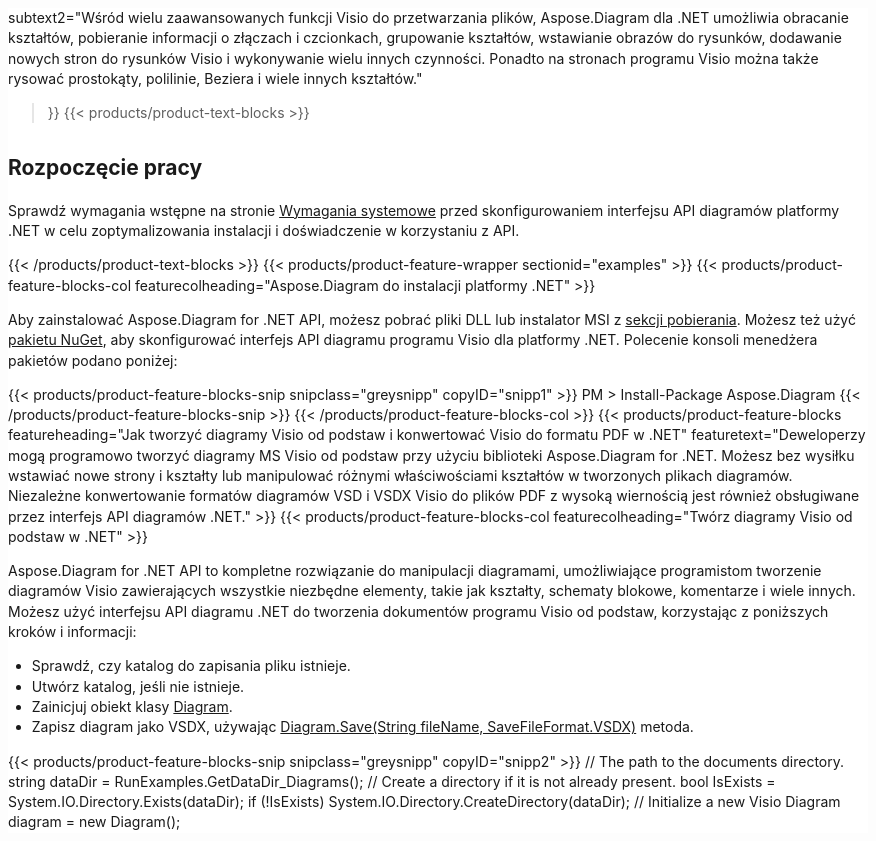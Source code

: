    subtext2="Wśród wielu zaawansowanych funkcji Visio do przetwarzania plików, Aspose.Diagram dla .NET umożliwia obracanie kształtów, pobieranie informacji o złączach i czcionkach, grupowanie kształtów, wstawianie obrazów do rysunków, dodawanie nowych stron do rysunków Visio i wykonywanie wielu innych czynności. Ponadto na stronach programu Visio można także rysować prostokąty, polilinie, Beziera i wiele innych kształtów."
   >}} 
   {{< products/product-text-blocks >}}
   <h2>Rozpoczęcie pracy</h2>
   <p>Sprawdź wymagania wstępne na stronie <a href="https://docs.aspose.com/diagram/net/system-requirements/">Wymagania systemowe</a> przed skonfigurowaniem interfejsu API diagramów platformy .NET w celu zoptymalizowania instalacji i doświadczenie w korzystaniu z API.</p>
   {{< /products/product-text-blocks >}}
{{< products/product-feature-wrapper
sectionid="examples"
>}}
{{< products/product-feature-blocks-col
featurecolheading="Aspose.Diagram do instalacji platformy .NET"
>}}
<p>Aby zainstalować Aspose.Diagram for .NET API, możesz pobrać pliki DLL lub instalator MSI z <a href="https://releases.aspose.com/diagram/net/">sekcji pobierania</a>. Możesz też użyć <a href="https://www.nuget.org/packages/Aspose.Diagram/">pakietu NuGet</a>, aby skonfigurować interfejs API diagramu programu Visio dla platformy .NET. Polecenie konsoli menedżera pakietów podano poniżej:</p>
{{< products/product-feature-blocks-snip
snipclass="greysnipp"
copyID="snipp1"
>}}
PM > Install-Package Aspose.Diagram 
{{< /products/product-feature-blocks-snip >}}
{{< /products/product-feature-blocks-col >}}
{{< products/product-feature-blocks
featureheading="Jak tworzyć diagramy Visio od podstaw i konwertować Visio do formatu PDF w .NET"
featuretext="Deweloperzy mogą programowo tworzyć diagramy MS Visio od podstaw przy użyciu biblioteki Aspose.Diagram for .NET. Możesz bez wysiłku wstawiać nowe strony i kształty lub manipulować różnymi właściwościami kształtów w tworzonych plikach diagramów. Niezależne konwertowanie formatów diagramów VSD i VSDX Visio do plików PDF z wysoką wiernością jest również obsługiwane przez interfejs API diagramów .NET."
>}}
{{< products/product-feature-blocks-col
featurecolheading="Twórz diagramy Visio od podstaw w .NET"
>}}
<p>Aspose.Diagram for .NET API to kompletne rozwiązanie do manipulacji diagramami, umożliwiające programistom tworzenie diagramów Visio zawierających wszystkie niezbędne elementy, takie jak kształty, schematy blokowe, komentarze i wiele innych. Możesz użyć interfejsu API diagramu .NET do tworzenia dokumentów programu Visio od podstaw, korzystając z poniższych kroków i informacji:</p>
<ul>
   <li>Sprawdź, czy katalog do zapisania pliku istnieje.</li>
   <li>Utwórz katalog, jeśli nie istnieje.</li>
   <li>Zainicjuj obiekt klasy <a href="https://reference.aspose.com/diagram/net/aspose.diagram/diagram">Diagram</a>.</li>
   <li>Zapisz diagram jako VSDX, używając <a href="https://reference.aspose.com/diagram/net/aspose.diagram.diagram/save/methods/2">Diagram.Save(String fileName, SaveFileFormat.VSDX)</a> metoda.</li>
</ul>
{{< products/product-feature-blocks-snip
snipclass="greysnipp"
copyID="snipp2"
>}}
// The path to the documents directory.
string dataDir = RunExamples.GetDataDir_Diagrams();
// Create a directory if it is not already present.
bool IsExists = System.IO.Directory.Exists(dataDir);
if (!IsExists)
    System.IO.Directory.CreateDirectory(dataDir);
// Initialize a new Visio
Diagram diagram = new Diagram();